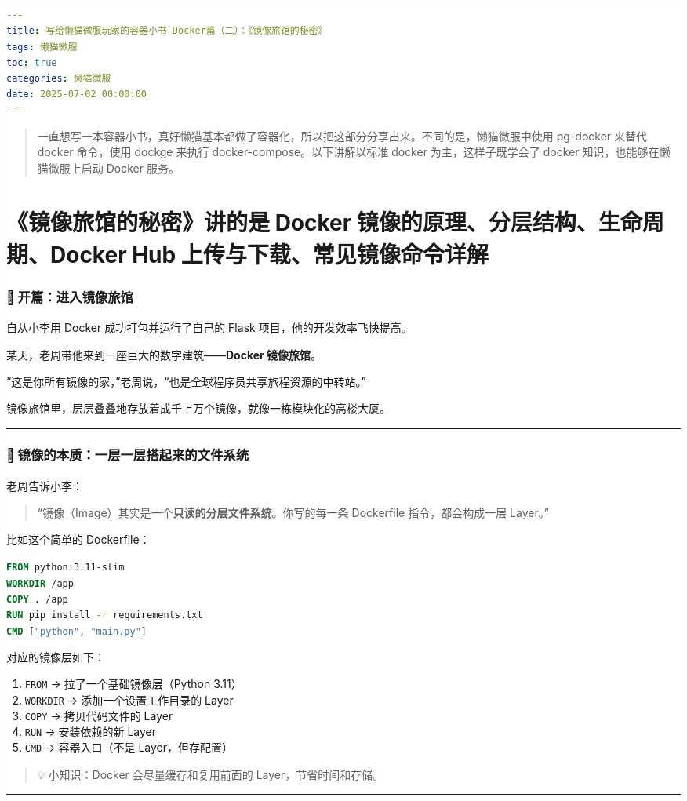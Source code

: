 ```yaml
---
title: 写给懒猫微服玩家的容器小书 Docker篇（二）：《镜像旅馆的秘密》
tags: 懒猫微服
toc: true
categories: 懒猫微服
date: 2025-07-02 00:00:00
---
```


> 一直想写一本容器小书，真好懒猫基本都做了容器化，所以把这部分分享出来。不同的是，懒猫微服中使用 pg-docker 来替代 docker 命令，使用 dockge 来执行 docker-compose。以下讲解以标准 docker 为主，这样子既学会了 docker 知识，也能够在懒猫微服上启动 Docker 服务。

# 《镜像旅馆的秘密》讲的是 Docker 镜像的原理、分层结构、生命周期、Docker Hub 上传与下载、常见镜像命令详解

### 🏰 开篇：进入镜像旅馆

自从小李用 Docker 成功打包并运行了自己的 Flask 项目，他的开发效率飞快提高。

某天，老周带他来到一座巨大的数字建筑——**Docker 镜像旅馆**。

“这是你所有镜像的家，”老周说，“也是全球程序员共享旅程资源的中转站。”

镜像旅馆里，层层叠叠地存放着成千上万个镜像，就像一栋模块化的高楼大厦。

---

### 🧱 镜像的本质：一层一层搭起来的文件系统

老周告诉小李：

> “镜像（Image）其实是一个**只读的分层文件系统**。你写的每一条 Dockerfile 指令，都会构成一层 Layer。”

比如这个简单的 Dockerfile：

```Dockerfile
FROM python:3.11-slim
WORKDIR /app
COPY . /app
RUN pip install -r requirements.txt
CMD ["python", "main.py"]
```

对应的镜像层如下：

1. `FROM` → 拉了一个基础镜像层（Python 3.11）
2. `WORKDIR` → 添加一个设置工作目录的 Layer
3. `COPY` → 拷贝代码文件的 Layer
4. `RUN` → 安装依赖的新 Layer
5. `CMD` → 容器入口（不是 Layer，但存配置）

> 💡 小知识：Docker 会尽量缓存和复用前面的 Layer，节省时间和存储。

---
